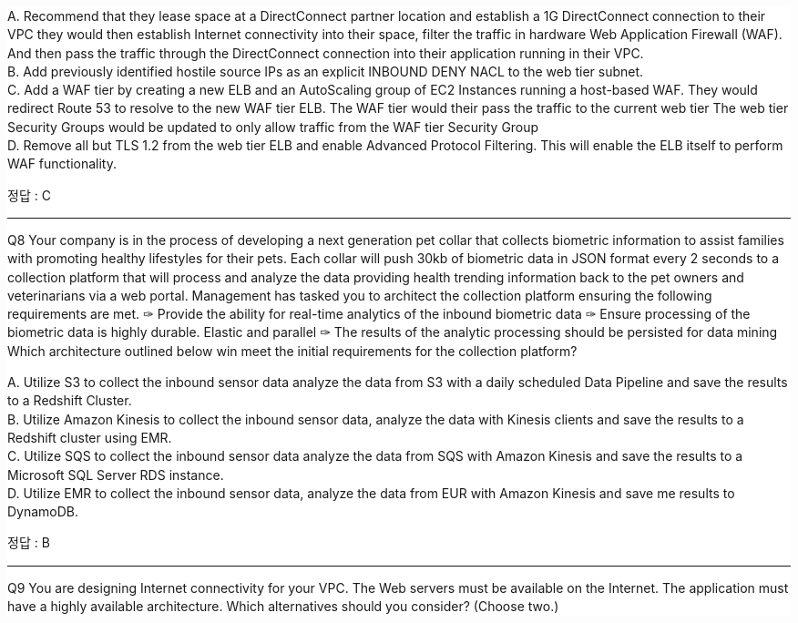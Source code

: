 A. Recommend that they lease space at a DirectConnect partner location and establish a 1G DirectConnect connection to
their VPC they would then establish Internet connectivity into their space, filter the traffic in hardware Web
Application Firewall (WAF). And then pass the traffic through the DirectConnect connection into their application
running in their VPC.<br>
B. Add previously identified hostile source IPs as an explicit INBOUND DENY NACL to the web tier subnet.<br>
C. Add a WAF tier by creating a new ELB and an AutoScaling group of EC2 Instances running a host-based WAF. They would
redirect Route 53 to resolve to the new WAF tier ELB. The WAF tier would their pass the traffic to the current web tier
The web tier Security Groups would be updated to only allow traffic from the WAF tier Security Group<br>
D. Remove all but TLS 1.2 from the web tier ELB and enable Advanced Protocol Filtering. This will enable the ELB itself
to perform WAF functionality.<br>

정답 : C

---
Q8
Your company is in the process of developing a next generation pet collar that collects biometric information to assist
families with promoting healthy lifestyles for their pets. Each collar will push 30kb of biometric data in JSON format
every 2 seconds to a collection platform that will process and analyze the data providing health trending information
back to the pet owners and veterinarians via a web portal. Management has tasked you to architect the collection
platform ensuring the following requirements are met.
✑ Provide the ability for real-time analytics of the inbound biometric data
✑ Ensure processing of the biometric data is highly durable. Elastic and parallel
✑ The results of the analytic processing should be persisted for data mining
Which architecture outlined below win meet the initial requirements for the collection platform?

A. Utilize S3 to collect the inbound sensor data analyze the data from S3 with a daily scheduled Data Pipeline and save
the results to a Redshift Cluster.<br>
B. Utilize Amazon Kinesis to collect the inbound sensor data, analyze the data with Kinesis clients and save the results
to a Redshift cluster using EMR.<br>
C. Utilize SQS to collect the inbound sensor data analyze the data from SQS with Amazon Kinesis and save the results to
a Microsoft SQL Server RDS instance.<br>
D. Utilize EMR to collect the inbound sensor data, analyze the data from EUR with Amazon Kinesis and save me results to
DynamoDB.<br>

정답 : B

---
Q9
You are designing Internet connectivity for your VPC. The Web servers must be available on the Internet.
The application must have a highly available architecture.
Which alternatives should you consider? (Choose two.)
